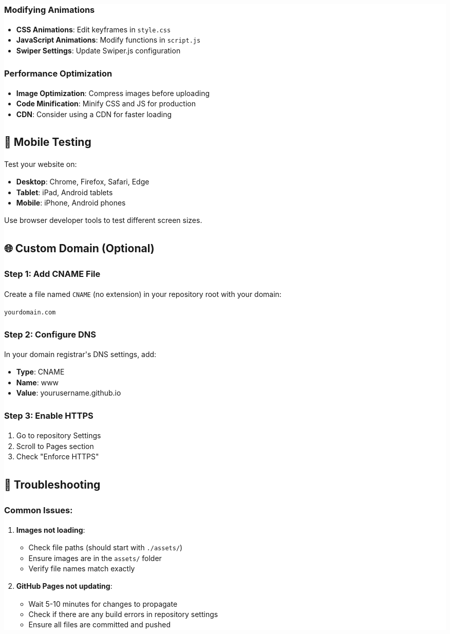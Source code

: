### Modifying Animations
- **CSS Animations**: Edit keyframes in `style.css`
- **JavaScript Animations**: Modify functions in `script.js`
- **Swiper Settings**: Update Swiper.js configuration

### Performance Optimization
- **Image Optimization**: Compress images before uploading
- **Code Minification**: Minify CSS and JS for production
- **CDN**: Consider using a CDN for faster loading

## 📱 Mobile Testing

Test your website on:
- **Desktop**: Chrome, Firefox, Safari, Edge
- **Tablet**: iPad, Android tablets
- **Mobile**: iPhone, Android phones

Use browser developer tools to test different screen sizes.

## 🌐 Custom Domain (Optional)

### Step 1: Add CNAME File
Create a file named `CNAME` (no extension) in your repository root with your domain:
```
yourdomain.com
```

### Step 2: Configure DNS
In your domain registrar's DNS settings, add:
- **Type**: CNAME
- **Name**: www
- **Value**: yourusername.github.io

### Step 3: Enable HTTPS
1. Go to repository Settings
2. Scroll to Pages section
3. Check "Enforce HTTPS"

## 🐛 Troubleshooting

### Common Issues:

1. **Images not loading**:
   - Check file paths (should start with `./assets/`)
   - Ensure images are in the `assets/` folder
   - Verify file names match exactly

2. **GitHub Pages not updating**:
   - Wait 5-10 minutes for changes to propagate
   - Check if there are any build errors in repository settings
   - Ensure all files are committed and pushed
